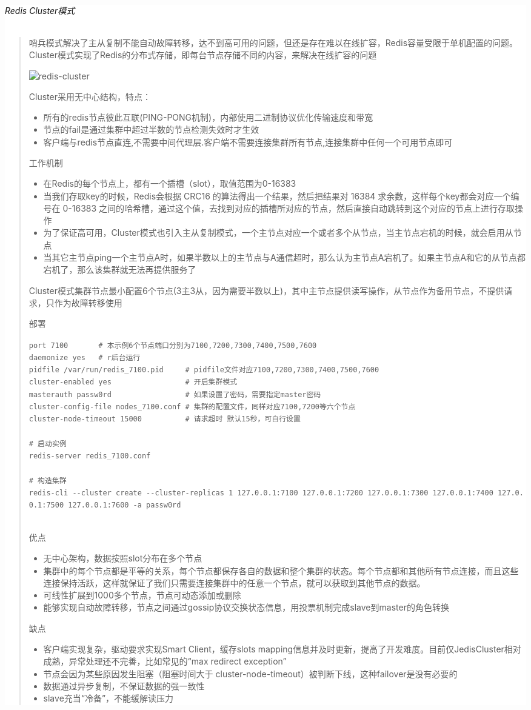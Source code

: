 ###### Redis Cluster模式

>   哨兵模式解决了主从复制不能自动故障转移，达不到高可用的问题，但还是存在难以在线扩容，Redis容量受限于单机配置的问题。Cluster模式实现了Redis的分布式存储，即每台节点存储不同的内容，来解决在线扩容的问题
>
>   ![redis-cluster](https://img2020.cnblogs.com/other/632381/202003/632381-20200316092435392-508884462.png)
>
>   Cluster采用无中心结构，特点：
>
>   -   所有的redis节点彼此互联(PING-PONG机制)，内部使用二进制协议优化传输速度和带宽
>   -   节点的fail是通过集群中超过半数的节点检测失效时才生效
>   -   客户端与redis节点直连,不需要中间代理层.客户端不需要连接集群所有节点,连接集群中任何一个可用节点即可
>
>   工作机制
>
>   -   在Redis的每个节点上，都有一个插槽（slot），取值范围为0-16383
>   -   当我们存取key的时候，Redis会根据 CRC16 的算法得出一个结果，然后把结果对 16384 求余数，这样每个key都会对应一个编号在 0-16383 之间的哈希槽，通过这个值，去找到对应的插槽所对应的节点，然后直接自动跳转到这个对应的节点上进行存取操作
>   -   为了保证高可用，Cluster模式也引入主从复制模式，一个主节点对应一个或者多个从节点，当主节点宕机的时候，就会启用从节点
>   -   当其它主节点ping一个主节点A时，如果半数以上的主节点与A通信超时，那么认为主节点A宕机了。如果主节点A和它的从节点都宕机了，那么该集群就无法再提供服务了
>
>   
>
>   Cluster模式集群节点最小配置6个节点(3主3从，因为需要半数以上)，其中主节点提供读写操作，从节点作为备用节点，不提供请求，只作为故障转移使用
>
>   
>
>   部署
>
>   ```shell
>   port 7100 		# 本示例6个节点端口分别为7100,7200,7300,7400,7500,7600 
>   daemonize yes 	# r后台运行 
>   pidfile /var/run/redis_7100.pid 	# pidfile文件对应7100,7200,7300,7400,7500,7600 
>   cluster-enabled yes 				# 开启集群模式 
>   masterauth passw0rd 				# 如果设置了密码，需要指定master密码
>   cluster-config-file nodes_7100.conf # 集群的配置文件，同样对应7100,7200等六个节点
>   cluster-node-timeout 15000 			# 请求超时 默认15秒，可自行设置 
>   
>   # 启动实例
>   redis-server redis_7100.conf
>   
>   # 构造集群
>   redis-cli --cluster create --cluster-replicas 1 127.0.0.1:7100 127.0.0.1:7200 127.0.0.1:7300 127.0.0.1:7400 127.0.0.1:7500 127.0.0.1:7600 -a passw0rd
>   
>   
>   ```
>
>   优点
>
>   -   无中心架构，数据按照slot分布在多个节点
>   -   集群中的每个节点都是平等的关系，每个节点都保存各自的数据和整个集群的状态。每个节点都和其他所有节点连接，而且这些连接保持活跃，这样就保证了我们只需要连接集群中的任意一个节点，就可以获取到其他节点的数据。
>   -   可线性扩展到1000多个节点，节点可动态添加或删除
>   -   能够实现自动故障转移，节点之间通过gossip协议交换状态信息，用投票机制完成slave到master的角色转换
>
>   缺点
>
>   -   客户端实现复杂，驱动要求实现Smart Client，缓存slots mapping信息并及时更新，提高了开发难度。目前仅JedisCluster相对成熟，异常处理还不完善，比如常见的“max redirect exception”
>   -   节点会因为某些原因发生阻塞（阻塞时间大于 cluster-node-timeout）被判断下线，这种failover是没有必要的
>   -   数据通过异步复制，不保证数据的强一致性
>   -   slave充当“冷备”，不能缓解读压力
